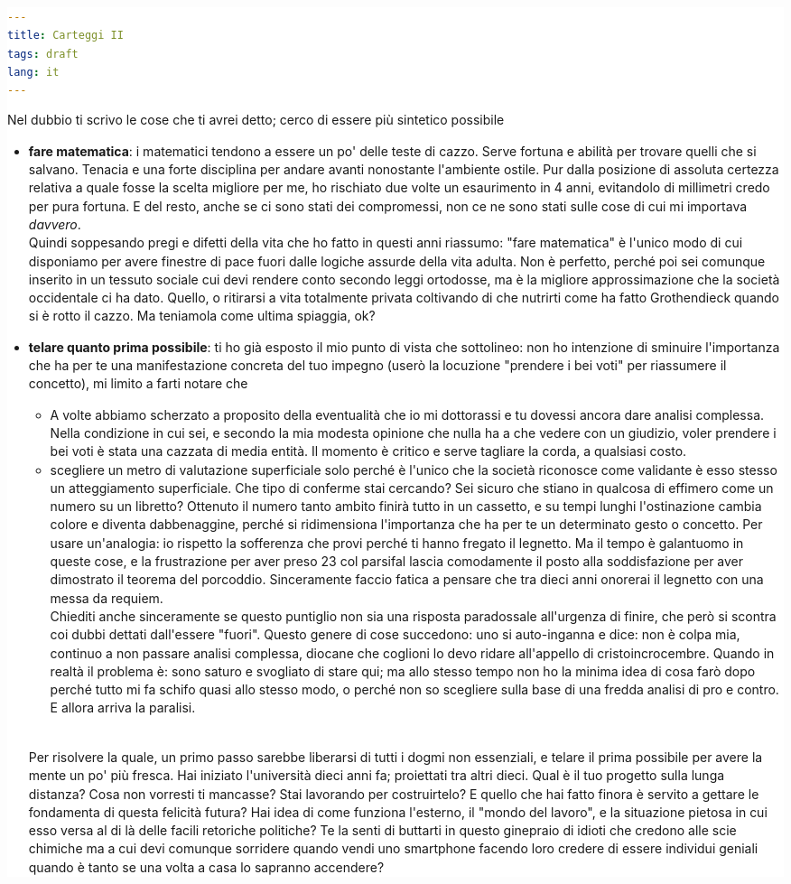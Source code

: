 ```yaml
---
title: Carteggi II
tags: draft
lang: it
---
```



Nel dubbio ti scrivo le cose che ti avrei detto; cerco di essere più sintetico possibile

* <b>fare matematica</b>:  i matematici tendono a essere un po' delle teste di cazzo. Serve fortuna e abilità per trovare quelli che si salvano. Tenacia e una forte disciplina per andare avanti nonostante l'ambiente ostile. Pur dalla posizione di assoluta certezza relativa a quale fosse la scelta migliore per me, ho rischiato due volte un esaurimento in 4 anni, evitandolo di millimetri credo per pura fortuna. E del resto, anche se ci sono stati dei compromessi, non ce ne sono stati sulle cose di cui mi importava <i>davvero</i>. 
    <br><nbsp> Quindi soppesando pregi e difetti della vita che ho fatto in questi anni riassumo: "fare matematica" &egrave; l'unico modo di cui disponiamo per avere finestre di pace fuori dalle logiche assurde della vita adulta. Non &egrave; perfetto, perché poi sei comunque inserito in un tessuto sociale cui devi rendere conto secondo leggi ortodosse, ma &egrave; la migliore approssimazione che la società occidentale ci ha dato. Quello, o ritirarsi a vita totalmente privata coltivando di che nutrirti come ha fatto Grothendieck quando si &egrave; rotto il cazzo. Ma teniamola come ultima spiaggia, ok?

* <b>telare quanto prima possibile</b>:  ti ho già esposto il mio punto di vista che sottolineo: non ho intenzione di sminuire l'importanza che ha per te una manifestazione concreta del tuo impegno (userò la locuzione "prendere i bei voti" per riassumere il concetto), mi limito a farti notare che 
    - A volte abbiamo scherzato a proposito della eventualità che io mi dottorassi e tu dovessi ancora dare analisi complessa. Nella condizione in cui sei, e secondo la mia modesta opinione che nulla ha a che vedere con un giudizio, voler prendere i bei voti &egrave; stata una cazzata di media entità. Il momento &egrave; critico e serve tagliare la corda, a qualsiasi costo.
    - scegliere un metro di valutazione superficiale solo perché &egrave; l'unico che la società riconosce come validante &egrave; esso stesso un atteggiamento superficiale. Che tipo di conferme stai cercando? Sei sicuro che stiano in qualcosa di effimero come un numero su un libretto? Ottenuto il numero tanto ambito finirà tutto in un cassetto, e su tempi lunghi l'ostinazione cambia colore e diventa dabbenaggine, perché si ridimensiona l'importanza che ha per te un determinato gesto o concetto. 
Per usare un'analogia: io rispetto la sofferenza che provi perché ti hanno fregato il legnetto. Ma il tempo &egrave; galantuomo in queste cose, e la frustrazione per aver preso 23 col parsifal lascia comodamente il posto alla soddisfazione per aver dimostrato il teorema del porcoddio. Sinceramente faccio fatica a pensare che tra dieci anni onorerai il legnetto con una messa da requiem. 
    <br><nbsp> Chiediti anche sinceramente se questo puntiglio non sia una risposta paradossale all'urgenza di finire, che però si scontra coi dubbi dettati dall'essere "fuori". Questo genere di cose succedono: uno si auto-inganna e dice: non &egrave; colpa mia, continuo a non passare analisi complessa, diocane che coglioni lo devo ridare all'appello di cristoincrocembre. Quando in realtà il problema &egrave;: sono saturo e svogliato di stare qui; ma allo stesso tempo non ho la minima idea di cosa farò dopo perché tutto mi fa schifo quasi allo stesso modo, o perché non so scegliere sulla base di una fredda analisi di pro e contro. E allora arriva la paralisi. 

    <br><nbsp> Per risolvere la quale, un primo passo sarebbe liberarsi di tutti i dogmi non essenziali, e telare il prima possibile per avere la mente un po' più fresca. Hai iniziato l'università dieci anni fa; proiettati tra altri dieci. Qual &egrave; il tuo progetto sulla lunga distanza? Cosa non vorresti ti mancasse? Stai lavorando per costruirtelo? E quello che hai fatto finora &egrave; servito a gettare le fondamenta di questa felicità futura? Hai idea di come funziona l'esterno, il "mondo del lavoro", e la situazione pietosa in cui esso versa al di là delle facili retoriche politiche? Te la senti di buttarti in questo ginepraio di idioti che credono alle scie chimiche ma a cui devi comunque sorridere quando vendi uno smartphone facendo loro credere di essere individui geniali quando &egrave; tanto se una volta a casa lo sapranno accendere?
